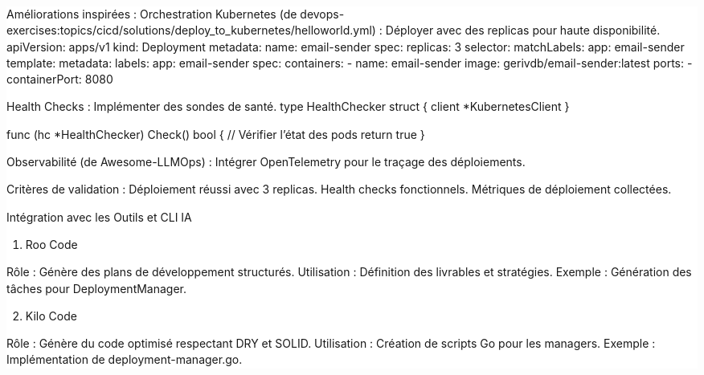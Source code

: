 
Améliorations inspirées :
Orchestration Kubernetes (de devops-exercises:topics/cicd/solutions/deploy_to_kubernetes/helloworld.yml) : Déployer avec des replicas pour haute disponibilité.
apiVersion: apps/v1
kind: Deployment
metadata:
  name: email-sender
spec:
  replicas: 3
  selector:
    matchLabels:
      app: email-sender
  template:
    metadata:
      labels:
        app: email-sender
    spec:
      containers:
      - name: email-sender
        image: gerivdb/email-sender:latest
        ports:
        - containerPort: 8080


Health Checks : Implémenter des sondes de santé.
type HealthChecker struct {
    client *KubernetesClient
}

func (hc *HealthChecker) Check() bool {
    // Vérifier l’état des pods
    return true
}


Observabilité (de Awesome-LLMOps) : Intégrer OpenTelemetry pour le traçage des déploiements.



Critères de validation :
Déploiement réussi avec 3 replicas.
Health checks fonctionnels.
Métriques de déploiement collectées.



Intégration avec les Outils et CLI IA
1. Roo Code

Rôle : Génère des plans de développement structurés.
Utilisation : Définition des livrables et stratégies.
Exemple : Génération des tâches pour DeploymentManager.

2. Kilo Code

Rôle : Génère du code optimisé respectant DRY et SOLID.
Utilisation : Création de scripts Go pour les managers.
Exemple : Implémentation de deployment-manager.go.
